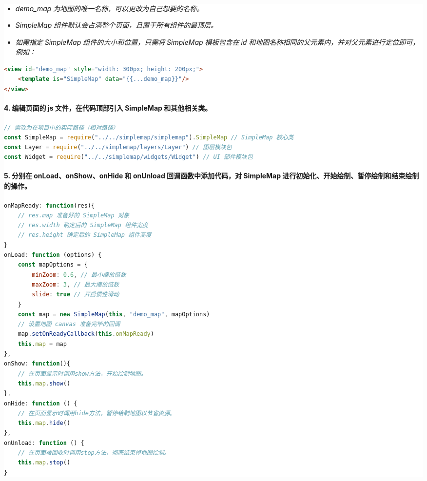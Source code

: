 - *demo_map 为地图的唯一名称，可以更改为自己想要的名称。*

- *SimpleMap 组件默认会占满整个页面，且置于所有组件的最顶层。*

- *如需指定 SimpleMap 组件的大小和位置，只需将 SimpleMap 模板包含在 id 和地图名称相同的父元素内，并对父元素进行定位即可，例如：*

```html
<view id="demo_map" style="width: 300px; height: 200px;"> 
	<template is="SimpleMap" data="{{...demo_map}}"/>
</view>
```

#### 4. 编辑页面的 js 文件，在代码顶部引入 SimpleMap 和其他相关类。

```javascript
// 需改为在项目中的实际路径（相对路径）
const SimpleMap = require("../../simplemap/simplemap").SimpleMap // SimpleMap 核心类
const Layer = require("../../simplemap/layers/Layer") // 图层模块包
const Widget = require("../../simplemap/widgets/Widget") // UI 部件模块包
```

#### 5. 分别在 onLoad、onShow、onHide 和 onUnload 回调函数中添加代码，对 SimpleMap 进行初始化、开始绘制、暂停绘制和结束绘制的操作。

```javascript
onMapReady: function(res){
	// res.map 准备好的 SimpleMap 对象
	// res.width 确定后的 SimpleMap 组件宽度
	// res.height 确定后的 SimpleMap 组件高度
}
onLoad: function (options) {
	const mapOptions = {
		minZoom: 0.6, // 最小缩放倍数
		maxZoom: 3, // 最大缩放倍数
		slide: true // 开启惯性滑动
	}
	const map = new SimpleMap(this, "demo_map", mapOptions)
	// 设置地图 canvas 准备完毕的回调
	map.setOnReadyCallback(this.onMapReady)
	this.map = map
},
onShow: function(){
	// 在页面显示时调用show方法，开始绘制地图。
	this.map.show()
},
onHide: function () {
	// 在页面显示时调用hide方法，暂停绘制地图以节省资源。
	this.map.hide()
},
onUnload: function () {
	// 在页面被回收时调用stop方法，彻底结束掉地图绘制。
	this.map.stop()
}
```
